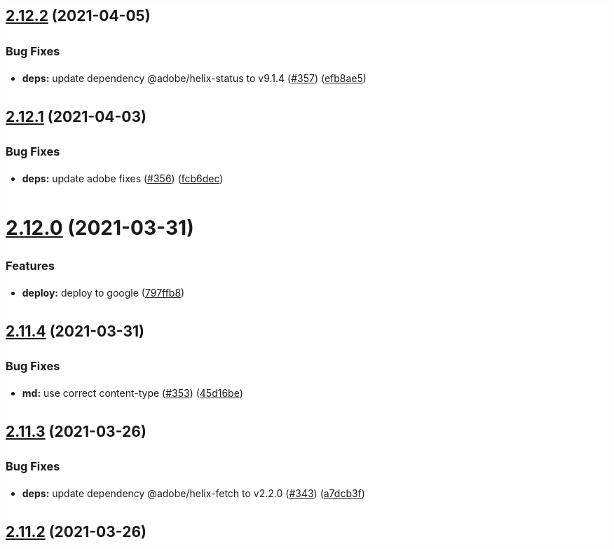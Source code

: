 ## [2.12.2](https://github.com/adobe/helix-content-proxy/compare/v2.12.1...v2.12.2) (2021-04-05)


### Bug Fixes

* **deps:** update dependency @adobe/helix-status to v9.1.4 ([#357](https://github.com/adobe/helix-content-proxy/issues/357)) ([efb8ae5](https://github.com/adobe/helix-content-proxy/commit/efb8ae537d15161d892666339c06044fc57798f9))

## [2.12.1](https://github.com/adobe/helix-content-proxy/compare/v2.12.0...v2.12.1) (2021-04-03)


### Bug Fixes

* **deps:** update adobe fixes ([#356](https://github.com/adobe/helix-content-proxy/issues/356)) ([fcb6dec](https://github.com/adobe/helix-content-proxy/commit/fcb6dec8b82ecaf15a87c9e70f6309c1c8cb72f0))

# [2.12.0](https://github.com/adobe/helix-content-proxy/compare/v2.11.4...v2.12.0) (2021-03-31)


### Features

* **deploy:** deploy to google ([797ffb8](https://github.com/adobe/helix-content-proxy/commit/797ffb89d3937a91566126a1de8c772a939d3c99))

## [2.11.4](https://github.com/adobe/helix-content-proxy/compare/v2.11.3...v2.11.4) (2021-03-31)


### Bug Fixes

* **md:** use correct content-type ([#353](https://github.com/adobe/helix-content-proxy/issues/353)) ([45d16be](https://github.com/adobe/helix-content-proxy/commit/45d16bece8d24f510ba73c87f5cbd2a037370007))

## [2.11.3](https://github.com/adobe/helix-content-proxy/compare/v2.11.2...v2.11.3) (2021-03-26)


### Bug Fixes

* **deps:** update dependency @adobe/helix-fetch to v2.2.0 ([#343](https://github.com/adobe/helix-content-proxy/issues/343)) ([a7dcb3f](https://github.com/adobe/helix-content-proxy/commit/a7dcb3f445526657481e2aff39d8056528044ad7))

## [2.11.2](https://github.com/adobe/helix-content-proxy/compare/v2.11.1...v2.11.2) (2021-03-26)
